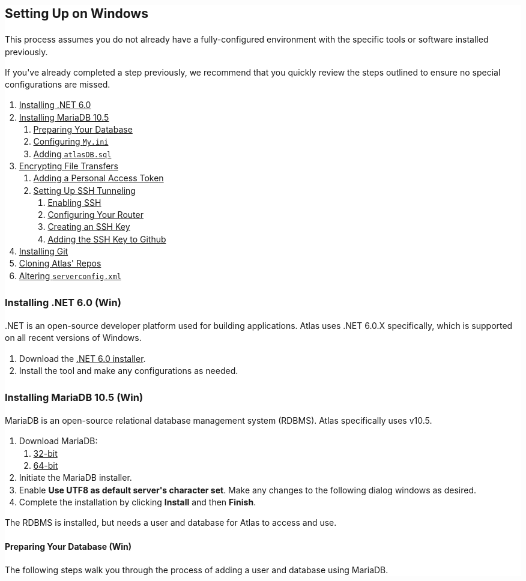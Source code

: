 
## Setting Up on Windows

This process assumes you do not already have a fully-configured environment with the specific tools or software installed previously.

If you've already completed a step previously, we recommend that you quickly review the steps outlined to ensure no special configurations are missed.

1. [Installing .NET 6.0](#installing-net-60-win)
2. [Installing MariaDB 10.5](#installing-mariadb-105-win)
   1. [Preparing Your Database](#preparing-your-database-win)
   2. [Configuring `My.ini`](#configuring-myini-win)
   3. [Adding `atlasDB.sql`](#adding-atlasdbsql-win)
3. [Encrypting File Transfers](#encrypting-file-transfers-win)
   1. [Adding a Personal Access Token](#setting-up-a-personal-access-token-win)
   2. [Setting Up SSH Tunneling](#setting-up-ssh-tunneling-win)
      1. [Enabling SSH](#enabling-ssh-win)
      2. [Configuring Your Router](#configuring-your-router-win)
      3. [Creating an SSH Key](#creating-an-ssh-key-win)
      4. [Adding the SSH Key to Github](#adding-the-ssh-key-to-github-win)
4. [Installing Git](#installing-git-win)
5. [Cloning Atlas' Repos](#cloning-the-repository-win)
6. [Altering `serverconfig.xml`](#altering-serverconfigxml-win)

### Installing .NET 6.0 (Win)

.NET is an open-source developer platform used for building applications. Atlas uses .NET 6.0.X specifically, which is supported on all recent versions of Windows.

1. Download the [.NET 6.0 installer](https://dotnet.microsoft.com/download/dotnet/6.0).
2. Install the tool and make any configurations as needed.

### Installing MariaDB 10.5 (Win)

MariaDB is an open-source relational database management system (RDBMS). Atlas specifically uses v10.5.

1. Download MariaDB:
   1. [32-bit](https://downloads.mariadb.org/interstitial/mariadb-10.5.4/win32-packages/mariadb-10.5.4-win32.zip/from/https%3A//archive.mariadb.org/)
   2. [64-bit](https://downloads.mariadb.org/interstitial/mariadb-10.5.4/winx64-packages/mariadb-10.5.4-winx64.zip/from/https%3A//archive.mariadb.org/)
2. Initiate the MariaDB installer.
3. Enable **Use UTF8 as default server's character set**. Make any changes to the following dialog windows as desired.
4. Complete the installation by clicking **Install** and then **Finish**.

The RDBMS is installed, but needs a user and database for Atlas to access and use.

#### Preparing Your Database (Win)

The following steps walk you through the process of adding a user and database using MariaDB.
